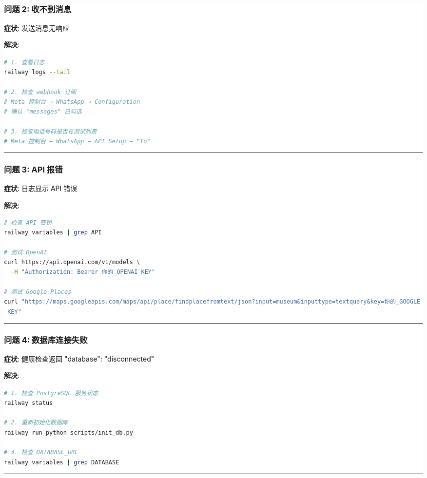 
### 问题 2: 收不到消息

**症状**: 发送消息无响应

**解决**:
```bash
# 1. 查看日志
railway logs --tail

# 2. 检查 webhook 订阅
# Meta 控制台 → WhatsApp → Configuration
# 确认 "messages" 已勾选

# 3. 检查电话号码是否在测试列表
# Meta 控制台 → WhatsApp → API Setup → "To"
```

---

### 问题 3: API 报错

**症状**: 日志显示 API 错误

**解决**:
```bash
# 检查 API 密钥
railway variables | grep API

# 测试 OpenAI
curl https://api.openai.com/v1/models \
  -H "Authorization: Bearer 你的_OPENAI_KEY"

# 测试 Google Places
curl "https://maps.googleapis.com/maps/api/place/findplacefromtext/json?input=museum&inputtype=textquery&key=你的_GOOGLE_KEY"
```

---

### 问题 4: 数据库连接失败

**症状**: 健康检查返回 "database": "disconnected"

**解决**:
```bash
# 1. 检查 PostgreSQL 服务状态
railway status

# 2. 重新初始化数据库
railway run python scripts/init_db.py

# 3. 检查 DATABASE_URL
railway variables | grep DATABASE
```

---